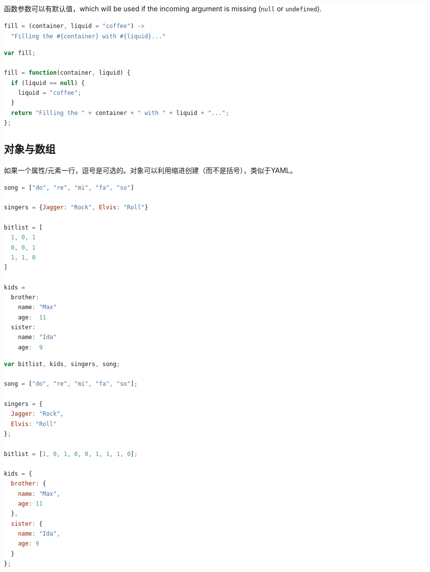 函数参数可以有默认值，which will be used if the incoming argument is missing (`null` or `undefined`).
```javascript
fill = (container, liquid = "coffee") ->
  "Filling the #{container} with #{liquid}..."
```
```javascript
var fill;

fill = function(container, liquid) {
  if (liquid == null) {
    liquid = "coffee";
  }
  return "Filling the " + container + " with " + liquid + "...";
};
```

## 对象与数组

如果一个属性/元素一行，逗号是可选的。对象可以利用缩进创建（而不是括号），类似于YAML。
```javascript
song = ["do", "re", "mi", "fa", "so"]

singers = {Jagger: "Rock", Elvis: "Roll"}

bitlist = [
  1, 0, 1
  0, 0, 1
  1, 1, 0
]

kids =
  brother:
    name: "Max"
    age:  11
  sister:
    name: "Ida"
    age:  9
```
```javascript
var bitlist, kids, singers, song;

song = ["do", "re", "mi", "fa", "so"];

singers = {
  Jagger: "Rock",
  Elvis: "Roll"
};

bitlist = [1, 0, 1, 0, 0, 1, 1, 1, 0];

kids = {
  brother: {
    name: "Max",
    age: 11
  },
  sister: {
    name: "Ida",
    age: 9
  }
};
```
